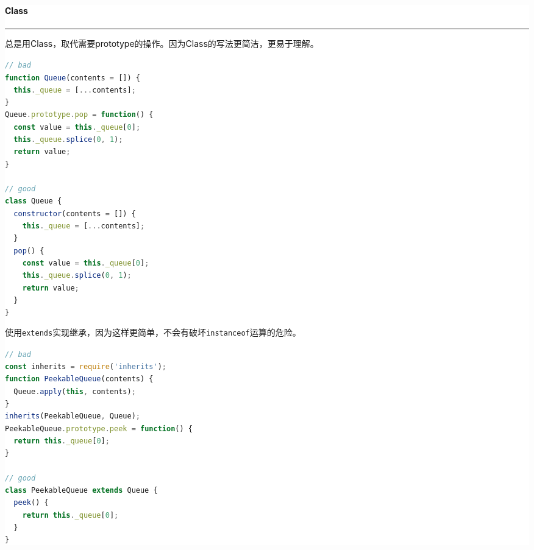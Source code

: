 



#### Class

---

总是用Class，取代需要prototype的操作。因为Class的写法更简洁，更易于理解。

```javascript
// bad
function Queue(contents = []) {
  this._queue = [...contents];
}
Queue.prototype.pop = function() {
  const value = this._queue[0];
  this._queue.splice(0, 1);
  return value;
}

// good
class Queue {
  constructor(contents = []) {
    this._queue = [...contents];
  }
  pop() {
    const value = this._queue[0];
    this._queue.splice(0, 1);
    return value;
  }
}
```

使用`extends`实现继承，因为这样更简单，不会有破坏`instanceof`运算的危险。

```javascript
// bad
const inherits = require('inherits');
function PeekableQueue(contents) {
  Queue.apply(this, contents);
}
inherits(PeekableQueue, Queue);
PeekableQueue.prototype.peek = function() {
  return this._queue[0];
}

// good
class PeekableQueue extends Queue {
  peek() {
    return this._queue[0];
  }
}
```

#### 


  [getKey('enabled')]: true,